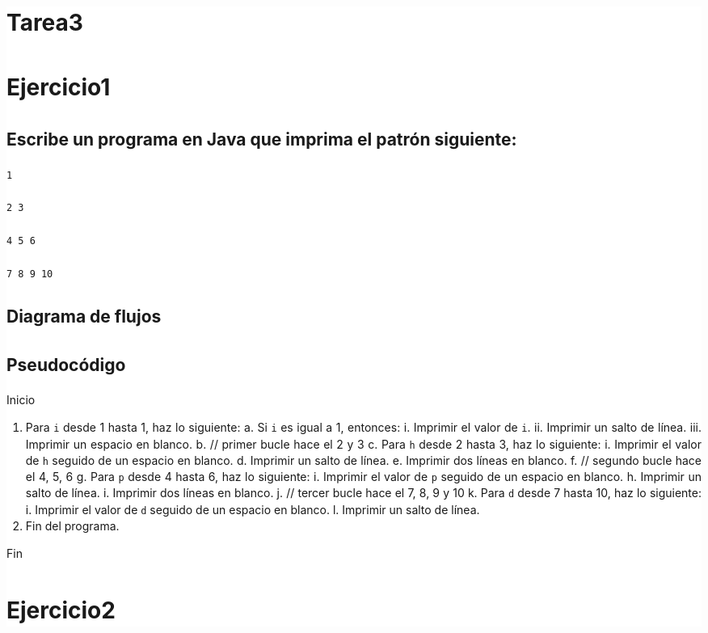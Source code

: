 <div align="justify">

# Tarea3


# Ejercicio1

## Escribe un programa en Java que imprima el patrón siguiente:
 ```
1 

2 3 

4 5 6 

7 8 9 10 
```
## Diagrama de flujos

## Pseudocódigo
Inicio

1. Para `i` desde 1 hasta 1, haz lo siguiente:
    a. Si `i` es igual a 1, entonces:
        i. Imprimir el valor de `i`.
        ii. Imprimir un salto de línea.
        iii. Imprimir un espacio en blanco.
    b. // primer bucle hace el 2 y 3
    c. Para `h` desde 2 hasta 3, haz lo siguiente:
        i. Imprimir el valor de `h` seguido de un espacio en blanco.
    d. Imprimir un salto de línea.
    e. Imprimir dos líneas en blanco.
    f. // segundo bucle hace el 4, 5, 6
    g. Para `p` desde 4 hasta 6, haz lo siguiente:
        i. Imprimir el valor de `p` seguido de un espacio en blanco.
    h. Imprimir un salto de línea.
    i. Imprimir dos líneas en blanco.
    j. // tercer bucle hace el 7, 8, 9 y 10
    k. Para `d` desde 7 hasta 10, haz lo siguiente:
        i. Imprimir el valor de `d` seguido de un espacio en blanco.
    l. Imprimir un salto de línea.
2. Fin del programa.

Fin


# Ejercicio2 
